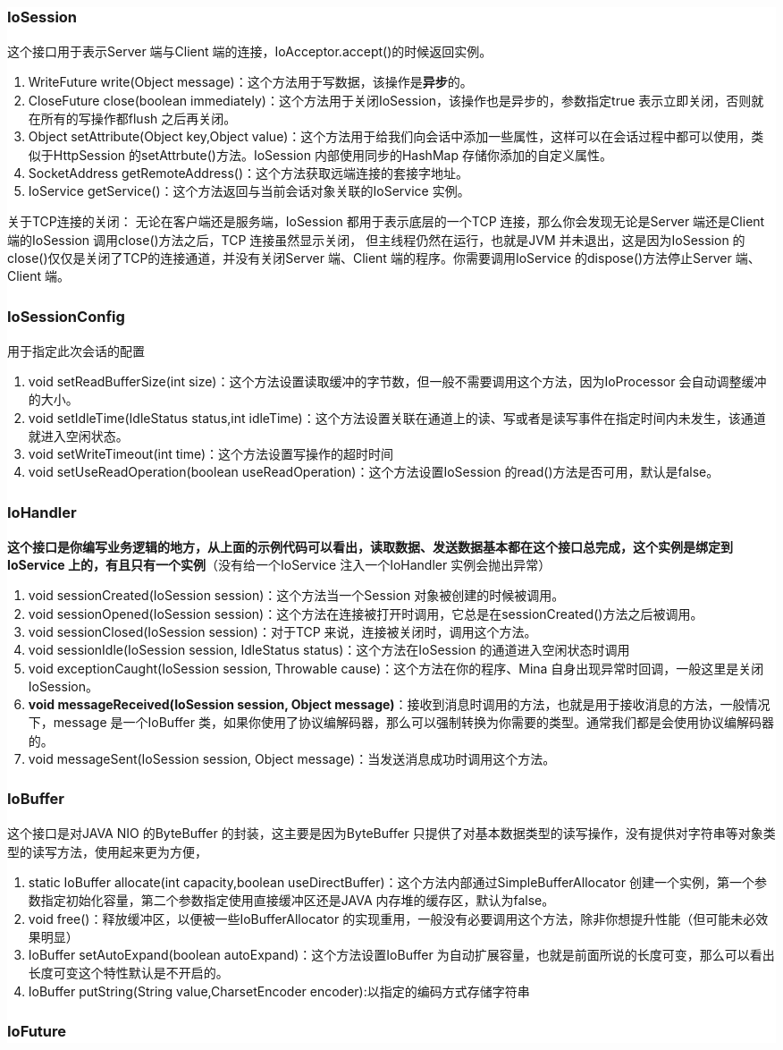 ### IoSession

这个接口用于表示Server 端与Client 端的连接，IoAcceptor.accept()的时候返回实例。

1. WriteFuture write(Object message)：这个方法用于写数据，该操作是**异步**的。
2. CloseFuture close(boolean immediately)：这个方法用于关闭IoSession，该操作也是异步的，参数指定true 表示立即关闭，否则就在所有的写操作都flush 之后再关闭。
3. Object setAttribute(Object key,Object value)：这个方法用于给我们向会话中添加一些属性，这样可以在会话过程中都可以使用，类似于HttpSession 的setAttrbute()方法。IoSession 内部使用同步的HashMap 存储你添加的自定义属性。
4. SocketAddress getRemoteAddress()：这个方法获取远端连接的套接字地址。
5. IoService getService()：这个方法返回与当前会话对象关联的IoService 实例。

关于TCP连接的关闭：
无论在客户端还是服务端，IoSession 都用于表示底层的一个TCP 连接，那么你会发现无论是Server 端还是Client 端的IoSession 调用close()方法之后，TCP 连接虽然显示关闭， 但主线程仍然在运行，也就是JVM 并未退出，这是因为IoSession 的close()仅仅是关闭了TCP的连接通道，并没有关闭Server 端、Client 端的程序。你需要调用IoService 的dispose()方法停止Server 端、Client 端。


### IoSessionConfig

用于指定此次会话的配置

1. void setReadBufferSize(int size)：这个方法设置读取缓冲的字节数，但一般不需要调用这个方法，因为IoProcessor 会自动调整缓冲的大小。
2. void setIdleTime(IdleStatus status,int idleTime)：这个方法设置关联在通道上的读、写或者是读写事件在指定时间内未发生，该通道就进入空闲状态。
3. void setWriteTimeout(int time)：这个方法设置写操作的超时时间
4. void setUseReadOperation(boolean useReadOperation)：这个方法设置IoSession 的read()方法是否可用，默认是false。

### IoHandler

**这个接口是你编写业务逻辑的地方，从上面的示例代码可以看出，读取数据、发送数据基本都在这个接口总完成，这个实例是绑定到IoService 上的，有且只有一个实例**（没有给一个IoService 注入一个IoHandler 实例会抛出异常）

1. void sessionCreated(IoSession session)：这个方法当一个Session 对象被创建的时候被调用。
2. void sessionOpened(IoSession session)：这个方法在连接被打开时调用，它总是在sessionCreated()方法之后被调用。
3. void sessionClosed(IoSession session)：对于TCP 来说，连接被关闭时，调用这个方法。
4. void sessionIdle(IoSession session, IdleStatus status)：这个方法在IoSession 的通道进入空闲状态时调用
5. void exceptionCaught(IoSession session, Throwable cause)：这个方法在你的程序、Mina 自身出现异常时回调，一般这里是关闭IoSession。
6. **void messageReceived(IoSession session, Object message)**：接收到消息时调用的方法，也就是用于接收消息的方法，一般情况下，message 是一个IoBuffer 类，如果你使用了协议编解码器，那么可以强制转换为你需要的类型。通常我们都是会使用协议编解码器的。
7. void messageSent(IoSession session, Object message)：当发送消息成功时调用这个方法。

###  IoBuffer

这个接口是对JAVA NIO 的ByteBuffer 的封装，这主要是因为ByteBuffer 只提供了对基本数据类型的读写操作，没有提供对字符串等对象类型的读写方法，使用起来更为方便，

1. static IoBuffer allocate(int capacity,boolean useDirectBuffer)：这个方法内部通过SimpleBufferAllocator 创建一个实例，第一个参数指定初始化容量，第二个参数指定使用直接缓冲区还是JAVA 内存堆的缓存区，默认为false。
2. void free()：释放缓冲区，以便被一些IoBufferAllocator 的实现重用，一般没有必要调用这个方法，除非你想提升性能（但可能未必效果明显）
3. IoBuffer setAutoExpand(boolean autoExpand)：这个方法设置IoBuffer 为自动扩展容量，也就是前面所说的长度可变，那么可以看出长度可变这个特性默认是不开启的。
4. IoBuffer putString(String value,CharsetEncoder encoder):以指定的编码方式存储字符串

### IoFuture
